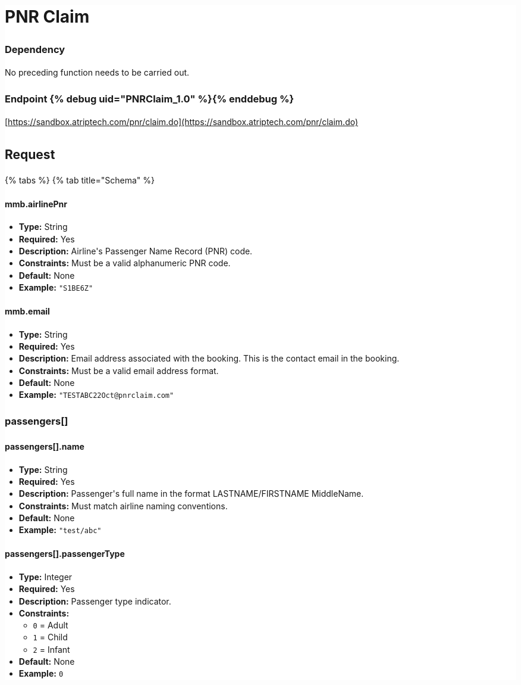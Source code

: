 # PNR Claim

### Dependency

No preceding function needs to be carried out.

### Endpoint {% debug uid="PNRClaim_1.0" %}{% enddebug %}
    
[https://sandbox.atriptech.com/pnr/claim.do](https://sandbox.atriptech.com/pnr/claim.do)

## Request

{% tabs %}
{% tab title="Schema" %}

#### **mmb.airlinePnr**
- **Type:** String  
- **Required:** Yes  
- **Description:** Airline's Passenger Name Record (PNR) code.  
- **Constraints:** Must be a valid alphanumeric PNR code.  
- **Default:** None  
- **Example:** `"S1BE6Z"`  

#### **mmb.email**
- **Type:** String  
- **Required:** Yes  
- **Description:** Email address associated with the booking. This is the contact email in the booking. 
- **Constraints:** Must be a valid email address format.  
- **Default:** None  
- **Example:** `"TESTABC22Oct@pnrclaim.com"`  

### **passengers[]**

#### **passengers[].name**
- **Type:** String  
- **Required:** Yes  
- **Description:** Passenger's full name in the format LASTNAME/FIRSTNAME MiddleName.  
- **Constraints:** Must match airline naming conventions.  
- **Default:** None  
- **Example:** `"test/abc"`  

#### **passengers[].passengerType**
- **Type:** Integer  
- **Required:** Yes  
- **Description:** Passenger type indicator.  
- **Constraints:**  
  - `0` = Adult  
  - `1` = Child  
  - `2` = Infant  
- **Default:** None  
- **Example:** `0`  
